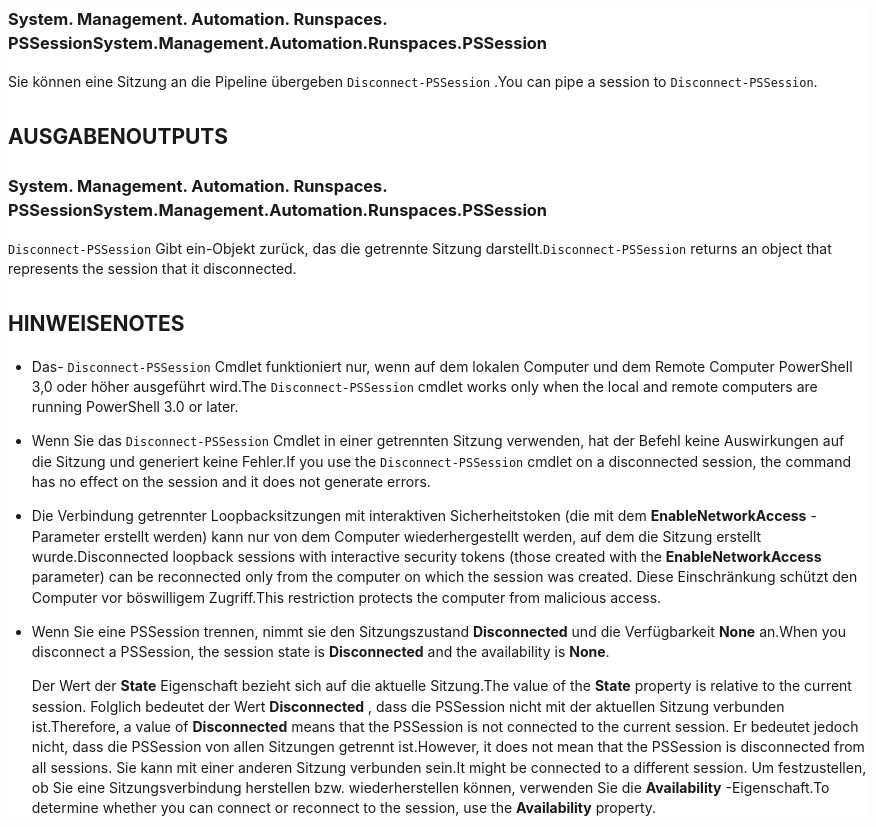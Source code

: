 ### <span data-ttu-id="de197-245">System. Management. Automation. Runspaces. PSSession</span><span class="sxs-lookup"><span data-stu-id="de197-245">System.Management.Automation.Runspaces.PSSession</span></span>

<span data-ttu-id="de197-246">Sie können eine Sitzung an die Pipeline übergeben `Disconnect-PSSession` .</span><span class="sxs-lookup"><span data-stu-id="de197-246">You can pipe a session to `Disconnect-PSSession`.</span></span>

## <span data-ttu-id="de197-247">AUSGABEN</span><span class="sxs-lookup"><span data-stu-id="de197-247">OUTPUTS</span></span>

### <span data-ttu-id="de197-248">System. Management. Automation. Runspaces. PSSession</span><span class="sxs-lookup"><span data-stu-id="de197-248">System.Management.Automation.Runspaces.PSSession</span></span>

<span data-ttu-id="de197-249">`Disconnect-PSSession` Gibt ein-Objekt zurück, das die getrennte Sitzung darstellt.</span><span class="sxs-lookup"><span data-stu-id="de197-249">`Disconnect-PSSession` returns an object that represents the session that it disconnected.</span></span>

## <span data-ttu-id="de197-250">HINWEISE</span><span class="sxs-lookup"><span data-stu-id="de197-250">NOTES</span></span>

- <span data-ttu-id="de197-251">Das- `Disconnect-PSSession` Cmdlet funktioniert nur, wenn auf dem lokalen Computer und dem Remote Computer PowerShell 3,0 oder höher ausgeführt wird.</span><span class="sxs-lookup"><span data-stu-id="de197-251">The `Disconnect-PSSession` cmdlet works only when the local and remote computers are running PowerShell 3.0 or later.</span></span>
- <span data-ttu-id="de197-252">Wenn Sie das `Disconnect-PSSession` Cmdlet in einer getrennten Sitzung verwenden, hat der Befehl keine Auswirkungen auf die Sitzung und generiert keine Fehler.</span><span class="sxs-lookup"><span data-stu-id="de197-252">If you use the `Disconnect-PSSession` cmdlet on a disconnected session, the command has no effect on the session and it does not generate errors.</span></span>
- <span data-ttu-id="de197-253">Die Verbindung getrennter Loopbacksitzungen mit interaktiven Sicherheitstoken (die mit dem **EnableNetworkAccess** -Parameter erstellt werden) kann nur von dem Computer wiederhergestellt werden, auf dem die Sitzung erstellt wurde.</span><span class="sxs-lookup"><span data-stu-id="de197-253">Disconnected loopback sessions with interactive security tokens (those created with the **EnableNetworkAccess** parameter) can be reconnected only from the computer on which the session was created.</span></span> <span data-ttu-id="de197-254">Diese Einschränkung schützt den Computer vor böswilligem Zugriff.</span><span class="sxs-lookup"><span data-stu-id="de197-254">This restriction protects the computer from malicious access.</span></span>
- <span data-ttu-id="de197-255">Wenn Sie eine PSSession trennen, nimmt sie den Sitzungszustand **Disconnected** und die Verfügbarkeit **None** an.</span><span class="sxs-lookup"><span data-stu-id="de197-255">When you disconnect a PSSession, the session state is **Disconnected** and the availability is **None**.</span></span>

  <span data-ttu-id="de197-256">Der Wert der **State** Eigenschaft bezieht sich auf die aktuelle Sitzung.</span><span class="sxs-lookup"><span data-stu-id="de197-256">The value of the **State** property is relative to the current session.</span></span> <span data-ttu-id="de197-257">Folglich bedeutet der Wert **Disconnected** , dass die PSSession nicht mit der aktuellen Sitzung verbunden ist.</span><span class="sxs-lookup"><span data-stu-id="de197-257">Therefore, a value of **Disconnected** means that the PSSession is not connected to the current session.</span></span> <span data-ttu-id="de197-258">Er bedeutet jedoch nicht, dass die PSSession von allen Sitzungen getrennt ist.</span><span class="sxs-lookup"><span data-stu-id="de197-258">However, it does not mean that the PSSession is disconnected from all sessions.</span></span> <span data-ttu-id="de197-259">Sie kann mit einer anderen Sitzung verbunden sein.</span><span class="sxs-lookup"><span data-stu-id="de197-259">It might be connected to a different session.</span></span> <span data-ttu-id="de197-260">Um festzustellen, ob Sie eine Sitzungsverbindung herstellen bzw. wiederherstellen können, verwenden Sie die **Availability** -Eigenschaft.</span><span class="sxs-lookup"><span data-stu-id="de197-260">To determine whether you can connect or reconnect to the session, use the **Availability** property.</span></span>
